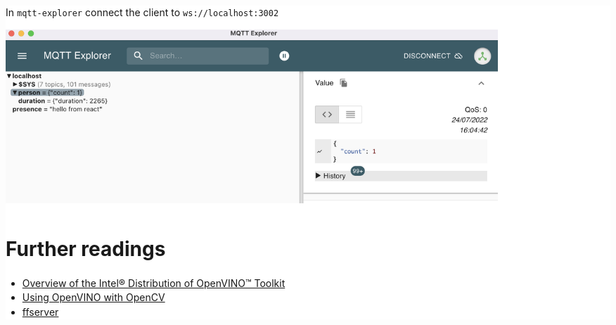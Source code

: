 In `mqtt-explorer` connect the client to `ws://localhost:3002`

<img src="media/mqtt_messages.png" width=700>

<a name="#reading"></a>
# Further readings

- [Overview of the Intel® Distribution of OpenVINO™ Toolkit](https://www.intel.com/content/www/us/en/developer/tools/openvino-toolkit/overview.html)
- [Using OpenVINO with OpenCV](https://learnopencv.com/?s=openvino&id=16719)
- [ffserver](https://trac.ffmpeg.org/wiki/ffserver)